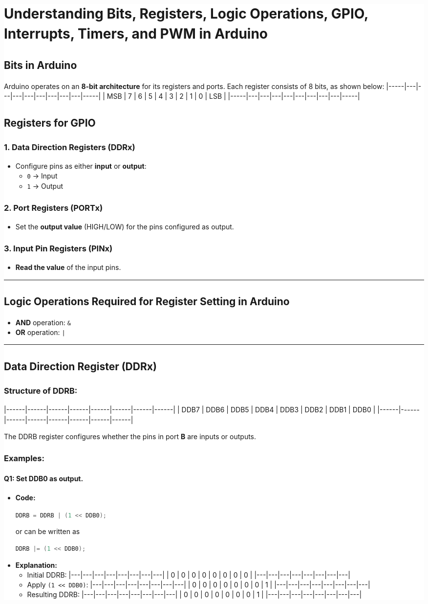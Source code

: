 # Understanding Bits, Registers, Logic Operations, GPIO, Interrupts, Timers, and PWM in Arduino

## Bits in Arduino
Arduino operates on an **8-bit architecture** for its registers and ports. Each register consists of 8 bits, as shown below:
|-----|---|---|---|---|---|---|---|---|-----|
| MSB | 7 | 6 | 5 | 4 | 3 | 2 | 1 | 0 | LSB |
|-----|---|---|---|---|---|---|---|---|-----|

## Registers for GPIO
### 1. Data Direction Registers (DDRx)
- Configure pins as either **input** or **output**:
  - `0` -> Input
  - `1` -> Output

### 2. Port Registers (PORTx)
- Set the **output value** (HIGH/LOW) for the pins configured as output.

### 3. Input Pin Registers (PINx)
- **Read the value** of the input pins.

---

## Logic Operations Required for Register Setting in Arduino
- **AND** operation: `&`
- **OR** operation: `|`

---

## Data Direction Register (DDRx)
### Structure of DDRB:

|------|------|------|------|------|------|------|------|
| DDB7 | DDB6 | DDB5 | DDB4 | DDB3 | DDB2 | DDB1 | DDB0 |
|------|------|------|------|------|------|------|------|

The DDRB register configures whether the pins in port **B** are inputs or outputs.

### Examples:

#### Q1: Set DDB0 as output.
- **Code:**
  ```c
  DDRB = DDRB | (1 << DDB0);
  ```
  or can be written as
  ```c
  DDRB |= (1 << DDB0);
  ```
- **Explanation:**
  - Initial DDRB:
    |---|---|---|---|---|---|---|---|
    | 0 | 0 | 0 | 0 | 0 | 0 | 0 | 0 |
    |---|---|---|---|---|---|---|---|
  - Apply `(1 << DDB0)`:
    |---|---|---|---|---|---|---|---|
    | 0 | 0 | 0 | 0 | 0 | 0 | 0 | 1 |
    |---|---|---|---|---|---|---|---|
  - Resulting DDRB:
    |---|---|---|---|---|---|---|---|
    | 0 | 0 | 0 | 0 | 0 | 0 | 0 | 1 |
    |---|---|---|---|---|---|---|---|